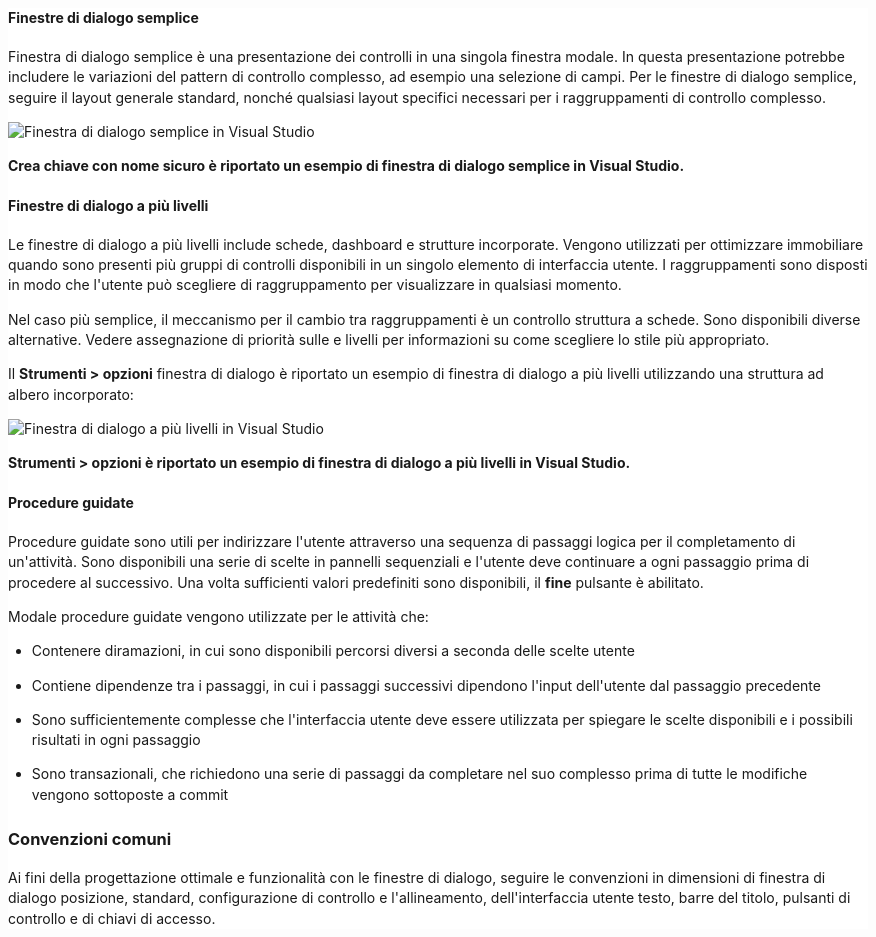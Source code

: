 ####  <a name="a-namebkmksimpledialogsa-simple-dialogs"></a><a name="BKMK_SimpleDialogs"></a>Finestre di dialogo semplice  
 Finestra di dialogo semplice è una presentazione dei controlli in una singola finestra modale. In questa presentazione potrebbe includere le variazioni del pattern di controllo complesso, ad esempio una selezione di campi. Per le finestre di dialogo semplice, seguire il layout generale standard, nonché qualsiasi layout specifici necessari per i raggruppamenti di controllo complesso.  
  
 ![Finestra di dialogo semplice in Visual Studio](../../extensibility/ux-guidelines/media/0704-01_createstrongnamekey.png "0704&01;_CreateStrongNameKey")  
  
 **Crea chiave con nome sicuro è riportato un esempio di finestra di dialogo semplice in Visual Studio.**  
  
####  <a name="a-namebkmklayereddialogsa-layered-dialogs"></a><a name="BKMK_LayeredDialogs"></a>Finestre di dialogo a più livelli  
 Le finestre di dialogo a più livelli include schede, dashboard e strutture incorporate. Vengono utilizzati per ottimizzare immobiliare quando sono presenti più gruppi di controlli disponibili in un singolo elemento di interfaccia utente. I raggruppamenti sono disposti in modo che l'utente può scegliere di raggruppamento per visualizzare in qualsiasi momento.  
  
 Nel caso più semplice, il meccanismo per il cambio tra raggruppamenti è un controllo struttura a schede. Sono disponibili diverse alternative. Vedere assegnazione di priorità sulle e livelli per informazioni su come scegliere lo stile più appropriato.  
  
 Il **Strumenti > opzioni** finestra di dialogo è riportato un esempio di finestra di dialogo a più livelli utilizzando una struttura ad albero incorporato:  
  
 ![Finestra di dialogo a più livelli in Visual Studio](../../extensibility/ux-guidelines/media/0704-02_toolsoptions.png "0704&02;_ToolsOptions")  
  
 **Strumenti > opzioni è riportato un esempio di finestra di dialogo a più livelli in Visual Studio.**  
  
####  <a name="a-namebkmkwizardsa-wizards"></a><a name="BKMK_Wizards"></a>Procedure guidate  
 Procedure guidate sono utili per indirizzare l'utente attraverso una sequenza di passaggi logica per il completamento di un'attività. Sono disponibili una serie di scelte in pannelli sequenziali e l'utente deve continuare a ogni passaggio prima di procedere al successivo. Una volta sufficienti valori predefiniti sono disponibili, il **fine** pulsante è abilitato.  
  
 Modale procedure guidate vengono utilizzate per le attività che:  
  
-   Contenere diramazioni, in cui sono disponibili percorsi diversi a seconda delle scelte utente  
  
-   Contiene dipendenze tra i passaggi, in cui i passaggi successivi dipendono l'input dell'utente dal passaggio precedente  
  
-   Sono sufficientemente complesse che l'interfaccia utente deve essere utilizzata per spiegare le scelte disponibili e i possibili risultati in ogni passaggio  
  
-   Sono transazionali, che richiedono una serie di passaggi da completare nel suo complesso prima di tutte le modifiche vengono sottoposte a commit  
  
### <a name="common-conventions"></a>Convenzioni comuni  
 Ai fini della progettazione ottimale e funzionalità con le finestre di dialogo, seguire le convenzioni in dimensioni di finestra di dialogo posizione, standard, configurazione di controllo e l'allineamento, dell'interfaccia utente testo, barre del titolo, pulsanti di controllo e di chiavi di accesso.  
  